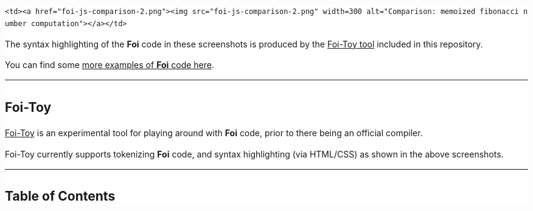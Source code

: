     <td><a href="foi-js-comparison-2.png"><img src="foi-js-comparison-2.png" width=300 alt="Comparison: memoized fibonacci number computation"></a></td>
</tr>
</table>

The syntax highlighting of the **Foi** code in these screenshots is produced by the [Foi-Toy tool](#foi-toy) included in this repository.

You can find some [more examples of **Foi** code here](foi-toy/test).

----

## Foi-Toy

[Foi-Toy](foi-toy/README.md) is an experimental tool for playing around with **Foi** code, prior to there being an official compiler.

Foi-Toy currently supports tokenizing **Foi** code, and syntax highlighting (via HTML/CSS) as shown in the above screenshots.

----

## Table of Contents
